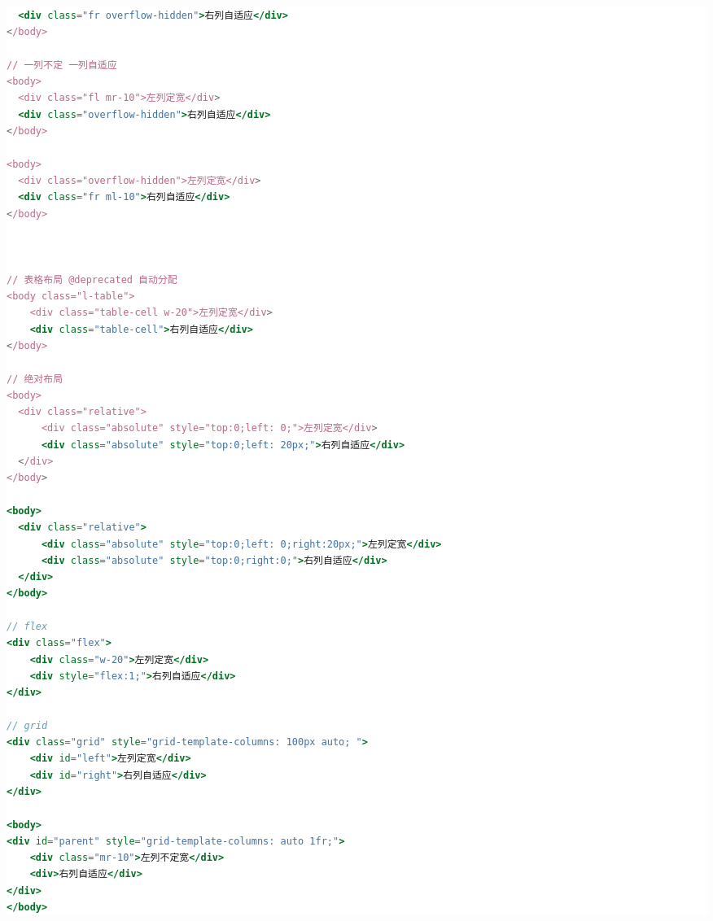 ```jsx
  <div class="fr overflow-hidden">右列自适应</div>
</body>

// 一列不定 一列自适应
<body>
  <div class="fl mr-10">左列定宽</div>
  <div class="overflow-hidden">右列自适应</div>
</body>

<body>
  <div class="overflow-hidden">左列定宽</div>
  <div class="fr ml-10">右列自适应</div>
</body>



// 表格布局 @deprecated 自动分配
<body class="l-table">
    <div class="table-cell w-20">左列定宽</div>
    <div class="table-cell">右列自适应</div>
</body>

// 绝对布局
<body>
  <div class="relative">
      <div class="absolute" style="top:0;left: 0;">左列定宽</div>
      <div class="absolute" style="top:0;left: 20px;">右列自适应</div>
  </div>
</body>

<body>
  <div class="relative">
      <div class="absolute" style="top:0;left: 0;right:20px;">左列定宽</div>
      <div class="absolute" style="top:0;right:0;">右列自适应</div>
  </div>
</body>

// flex
<div class="flex">
    <div class="w-20">左列定宽</div>
    <div style="flex:1;">右列自适应</div>
</div>

// grid
<div class="grid" style="grid-template-columns: 100px auto; ">
    <div id="left">左列定宽</div>
    <div id="right">右列自适应</div>
</div>

<body>
<div id="parent" style="grid-template-columns: auto 1fr;">
    <div class="mr-10">左列不定宽</div>
    <div>右列自适应</div>
</div>
</body>
```
